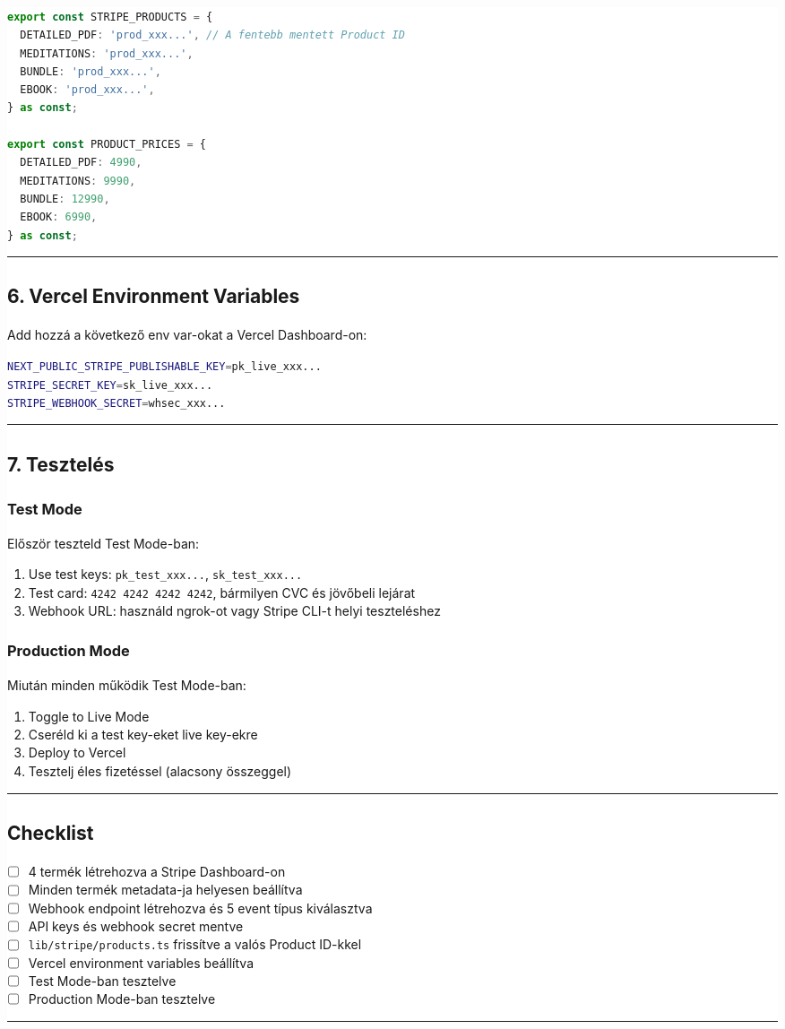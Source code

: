 ```typescript
export const STRIPE_PRODUCTS = {
  DETAILED_PDF: 'prod_xxx...', // A fentebb mentett Product ID
  MEDITATIONS: 'prod_xxx...',
  BUNDLE: 'prod_xxx...',
  EBOOK: 'prod_xxx...',
} as const;

export const PRODUCT_PRICES = {
  DETAILED_PDF: 4990,
  MEDITATIONS: 9990,
  BUNDLE: 12990,
  EBOOK: 6990,
} as const;
```

---

## 6. Vercel Environment Variables

Add hozzá a következő env var-okat a Vercel Dashboard-on:

```bash
NEXT_PUBLIC_STRIPE_PUBLISHABLE_KEY=pk_live_xxx...
STRIPE_SECRET_KEY=sk_live_xxx...
STRIPE_WEBHOOK_SECRET=whsec_xxx...
```

---

## 7. Tesztelés

### Test Mode
Először teszteld Test Mode-ban:
1. Use test keys: `pk_test_xxx...`, `sk_test_xxx...`
2. Test card: `4242 4242 4242 4242`, bármilyen CVC és jövőbeli lejárat
3. Webhook URL: használd ngrok-ot vagy Stripe CLI-t helyi teszteléshez

### Production Mode
Miután minden működik Test Mode-ban:
1. Toggle to Live Mode
2. Cseréld ki a test key-eket live key-ekre
3. Deploy to Vercel
4. Tesztelj éles fizetéssel (alacsony összeggel)

---

## Checklist

- [ ] 4 termék létrehozva a Stripe Dashboard-on
- [ ] Minden termék metadata-ja helyesen beállítva
- [ ] Webhook endpoint létrehozva és 5 event típus kiválasztva
- [ ] API keys és webhook secret mentve
- [ ] `lib/stripe/products.ts` frissítve a valós Product ID-kkel
- [ ] Vercel environment variables beállítva
- [ ] Test Mode-ban tesztelve
- [ ] Production Mode-ban tesztelve

---